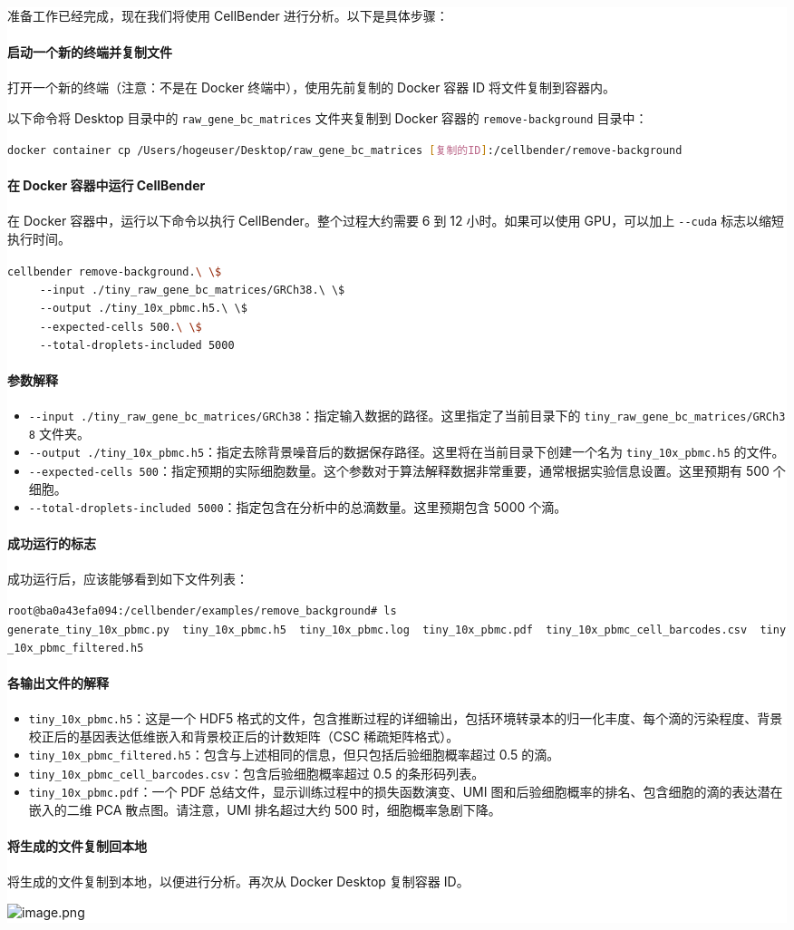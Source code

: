 准备工作已经完成，现在我们将使用 CellBender 进行分析。以下是具体步骤：

#### 启动一个新的终端并复制文件

打开一个新的终端（注意：不是在 Docker 终端中），使用先前复制的 Docker 容器 ID 将文件复制到容器内。

以下命令将 Desktop 目录中的 `raw_gene_bc_matrices` 文件夹复制到 Docker 容器的 `remove-background` 目录中：

```sh
docker container cp /Users/hogeuser/Desktop/raw_gene_bc_matrices [复制的ID]:/cellbender/remove-background
```

#### 在 Docker 容器中运行 CellBender

在 Docker 容器中，运行以下命令以执行 CellBender。整个过程大约需要 6 到 12 小时。如果可以使用 GPU，可以加上 `--cuda` 标志以缩短执行时间。

```sh
cellbender remove-background.\ \$
     --input ./tiny_raw_gene_bc_matrices/GRCh38.\ \$
     --output ./tiny_10x_pbmc.h5.\ \$
     --expected-cells 500.\ \$
     --total-droplets-included 5000
```

#### 参数解释

- `--input ./tiny_raw_gene_bc_matrices/GRCh38`：指定输入数据的路径。这里指定了当前目录下的 `tiny_raw_gene_bc_matrices/GRCh38` 文件夹。
- `--output ./tiny_10x_pbmc.h5`：指定去除背景噪音后的数据保存路径。这里将在当前目录下创建一个名为 `tiny_10x_pbmc.h5` 的文件。
- `--expected-cells 500`：指定预期的实际细胞数量。这个参数对于算法解释数据非常重要，通常根据实验信息设置。这里预期有 500 个细胞。
- `--total-droplets-included 5000`：指定包含在分析中的总滴数量。这里预期包含 5000 个滴。

#### 成功运行的标志

成功运行后，应该能够看到如下文件列表：

```sh
root@ba0a43efa094:/cellbender/examples/remove_background# ls            
generate_tiny_10x_pbmc.py  tiny_10x_pbmc.h5  tiny_10x_pbmc.log  tiny_10x_pbmc.pdf  tiny_10x_pbmc_cell_barcodes.csv  tiny_10x_pbmc_filtered.h5
```

#### 各输出文件的解释

- `tiny_10x_pbmc.h5`：这是一个 HDF5 格式的文件，包含推断过程的详细输出，包括环境转录本的归一化丰度、每个滴的污染程度、背景校正后的基因表达低维嵌入和背景校正后的计数矩阵（CSC 稀疏矩阵格式）。
- `tiny_10x_pbmc_filtered.h5`：包含与上述相同的信息，但只包括后验细胞概率超过 0.5 的滴。
- `tiny_10x_pbmc_cell_barcodes.csv`：包含后验细胞概率超过 0.5 的条形码列表。
- `tiny_10x_pbmc.pdf`：一个 PDF 总结文件，显示训练过程中的损失函数演变、UMI 图和后验细胞概率的排名、包含细胞的滴的表达潜在嵌入的二维 PCA 散点图。请注意，UMI 排名超过大约 500 时，细胞概率急剧下降。

#### 将生成的文件复制回本地

将生成的文件复制到本地，以便进行分析。再次从 Docker Desktop 复制容器 ID。

![image.png](https://raw.githubusercontent.com/aletolia/Pictures/main/202407092156528.png)
